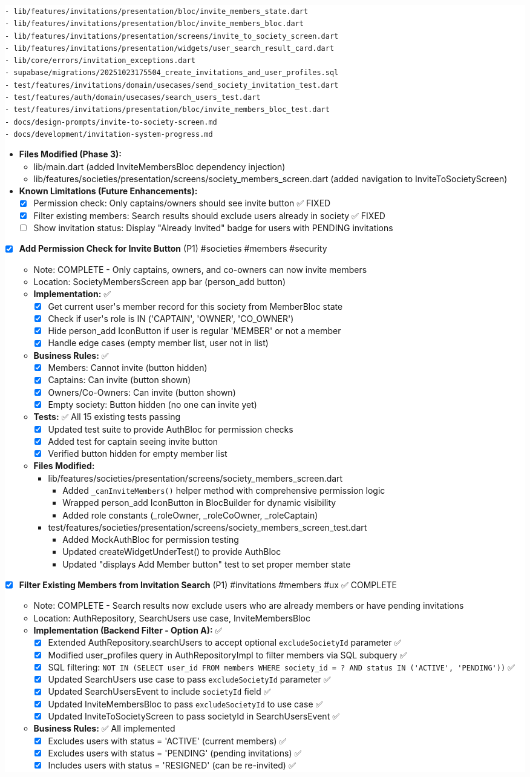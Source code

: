     - lib/features/invitations/presentation/bloc/invite_members_state.dart
    - lib/features/invitations/presentation/bloc/invite_members_bloc.dart
    - lib/features/invitations/presentation/screens/invite_to_society_screen.dart
    - lib/features/invitations/presentation/widgets/user_search_result_card.dart
    - lib/core/errors/invitation_exceptions.dart
    - supabase/migrations/20251023175504_create_invitations_and_user_profiles.sql
    - test/features/invitations/domain/usecases/send_society_invitation_test.dart
    - test/features/auth/domain/usecases/search_users_test.dart
    - test/features/invitations/presentation/bloc/invite_members_bloc_test.dart
    - docs/design-prompts/invite-to-society-screen.md
    - docs/development/invitation-system-progress.md
  - **Files Modified (Phase 3):**
    - lib/main.dart (added InviteMembersBloc dependency injection)
    - lib/features/societies/presentation/screens/society_members_screen.dart (added navigation to InviteToSocietyScreen)
  - **Known Limitations (Future Enhancements):**
    - [X] Permission check: Only captains/owners should see invite button ✅ FIXED
    - [X] Filter existing members: Search results should exclude users already in society ✅ FIXED
    - [ ] Show invitation status: Display "Already Invited" badge for users with PENDING invitations

- [X] **Add Permission Check for Invite Button** (P1) #societies #members #security
  - Note: COMPLETE - Only captains, owners, and co-owners can now invite members
  - Location: SocietyMembersScreen app bar (person_add button)
  - **Implementation:** ✅
    - [X] Get current user's member record for this society from MemberBloc state
    - [X] Check if user's role is IN ('CAPTAIN', 'OWNER', 'CO_OWNER')
    - [X] Hide person_add IconButton if user is regular 'MEMBER' or not a member
    - [X] Handle edge cases (empty member list, user not in list)
  - **Business Rules:** ✅
    - [X] Members: Cannot invite (button hidden)
    - [X] Captains: Can invite (button shown)
    - [X] Owners/Co-Owners: Can invite (button shown)
    - [X] Empty society: Button hidden (no one can invite yet)
  - **Tests:** ✅ All 15 existing tests passing
    - [X] Updated test suite to provide AuthBloc for permission checks
    - [X] Added test for captain seeing invite button
    - [X] Verified button hidden for empty member list
  - **Files Modified:**
    - lib/features/societies/presentation/screens/society_members_screen.dart
      - Added `_canInviteMembers()` helper method with comprehensive permission logic
      - Wrapped person_add IconButton in BlocBuilder for dynamic visibility
      - Added role constants (\_roleOwner, \_roleCoOwner, \_roleCaptain)
    - test/features/societies/presentation/screens/society_members_screen_test.dart
      - Added MockAuthBloc for permission testing
      - Updated createWidgetUnderTest() to provide AuthBloc
      - Updated "displays Add Member button" test to set proper member state

- [X] **Filter Existing Members from Invitation Search** (P1) #invitations #members #ux ✅ COMPLETE
  - Note: COMPLETE - Search results now exclude users who are already members or have pending invitations
  - Location: AuthRepository, SearchUsers use case, InviteMembersBloc
  - **Implementation (Backend Filter - Option A):** ✅
    - [X] Extended AuthRepository.searchUsers to accept optional `excludeSocietyId` parameter ✅
    - [X] Modified user_profiles query in AuthRepositoryImpl to filter members via SQL subquery ✅
    - [X] SQL filtering: `NOT IN (SELECT user_id FROM members WHERE society_id = ? AND status IN ('ACTIVE', 'PENDING'))` ✅
    - [X] Updated SearchUsers use case to pass `excludeSocietyId` parameter ✅
    - [X] Updated SearchUsersEvent to include `societyId` field ✅
    - [X] Updated InviteMembersBloc to pass `excludeSocietyId` to use case ✅
    - [X] Updated InviteToSocietyScreen to pass societyId in SearchUsersEvent ✅
  - **Business Rules:** ✅ All implemented
    - [X] Excludes users with status = 'ACTIVE' (current members) ✅
    - [X] Excludes users with status = 'PENDING' (pending invitations) ✅
    - [X] Includes users with status = 'RESIGNED' (can be re-invited) ✅